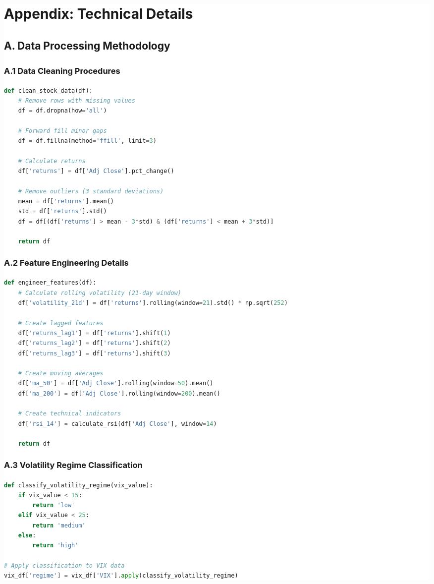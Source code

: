 
# Appendix: Technical Details

## A. Data Processing Methodology

### A.1 Data Cleaning Procedures
```python
def clean_stock_data(df):
    # Remove rows with missing values
    df = df.dropna(how='all')
    
    # Forward fill minor gaps
    df = df.fillna(method='ffill', limit=3)
    
    # Calculate returns
    df['returns'] = df['Adj Close'].pct_change()
    
    # Remove outliers (3 standard deviations)
    mean = df['returns'].mean()
    std = df['returns'].std()
    df = df[(df['returns'] > mean - 3*std) & (df['returns'] < mean + 3*std)]
    
    return df
```

### A.2 Feature Engineering Details
```python
def engineer_features(df):
    # Calculate rolling volatility (21-day window)
    df['volatility_21d'] = df['returns'].rolling(window=21).std() * np.sqrt(252)
    
    # Create lagged features
    df['returns_lag1'] = df['returns'].shift(1)
    df['returns_lag2'] = df['returns'].shift(2)
    df['returns_lag3'] = df['returns'].shift(3)
    
    # Create moving averages
    df['ma_50'] = df['Adj Close'].rolling(window=50).mean()
    df['ma_200'] = df['Adj Close'].rolling(window=200).mean()
    
    # Create technical indicators
    df['rsi_14'] = calculate_rsi(df['Adj Close'], window=14)
    
    return df
```

### A.3 Volatility Regime Classification
```python
def classify_volatility_regime(vix_value):
    if vix_value < 15:
        return 'low'
    elif vix_value < 25:
        return 'medium'
    else:
        return 'high'

# Apply classification to VIX data
vix_df['regime'] = vix_df['VIX'].apply(classify_volatility_regime)
```
